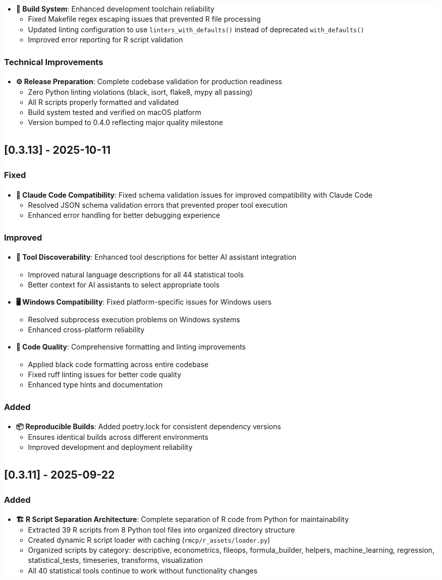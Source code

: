 - **🔧 Build System**: Enhanced development toolchain reliability
  - Fixed Makefile regex escaping issues that prevented R file processing
  - Updated linting configuration to use `linters_with_defaults()` instead of deprecated `with_defaults()`
  - Improved error reporting for R script validation

### Technical Improvements
- **⚙️ Release Preparation**: Complete codebase validation for production readiness
  - Zero Python linting violations (black, isort, flake8, mypy all passing)
  - All R scripts properly formatted and validated
  - Build system tested and verified on macOS platform
  - Version bumped to 0.4.0 reflecting major quality milestone

## [0.3.13] - 2025-10-11

### Fixed
- **🔧 Claude Code Compatibility**: Fixed schema validation issues for improved compatibility with Claude Code
  - Resolved JSON schema validation errors that prevented proper tool execution
  - Enhanced error handling for better debugging experience

### Improved
- **📖 Tool Discoverability**: Enhanced tool descriptions for better AI assistant integration
  - Improved natural language descriptions for all 44 statistical tools
  - Better context for AI assistants to select appropriate tools

- **🖥️ Windows Compatibility**: Fixed platform-specific issues for Windows users
  - Resolved subprocess execution problems on Windows systems
  - Enhanced cross-platform reliability

- **🎨 Code Quality**: Comprehensive formatting and linting improvements
  - Applied black code formatting across entire codebase
  - Fixed ruff linting issues for better code quality
  - Enhanced type hints and documentation

### Added
- **📦 Reproducible Builds**: Added poetry.lock for consistent dependency versions
  - Ensures identical builds across different environments
  - Improved development and deployment reliability

## [0.3.11] - 2025-09-22

### Added
- **🏗️ R Script Separation Architecture**: Complete separation of R code from Python for maintainability
  - Extracted 39 R scripts from 8 Python tool files into organized directory structure
  - Created dynamic R script loader with caching (`rmcp/r_assets/loader.py`)
  - Organized scripts by category: descriptive, econometrics, fileops, formula_builder, helpers, machine_learning, regression, statistical_tests, timeseries, transforms, visualization
  - All 40 statistical tools continue to work without functionality changes
